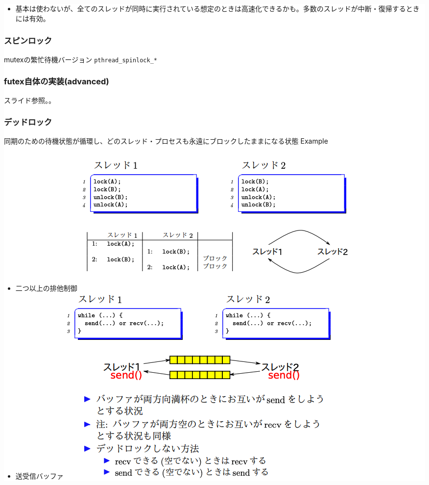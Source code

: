 - 基本は使わないが、全てのスレッドが同時に実行されている想定のときは高速化できるかも。多数のスレッドが中断・復帰するときには有効。

### スピンロック
mutexの繁忙待機バージョン
`pthread_spinlock_*`

### futex自体の実装(advanced)
スライド参照。。

### デッドロック
同期のための待機状態が循環し、どのスレッド・プロセスも永遠にブロックしたままになる状態
Example
- 二つ以上の排他制御
![](./assets/deadlock1.png)
- 送受信バッファ
![](./assets/deadlock2.png)
